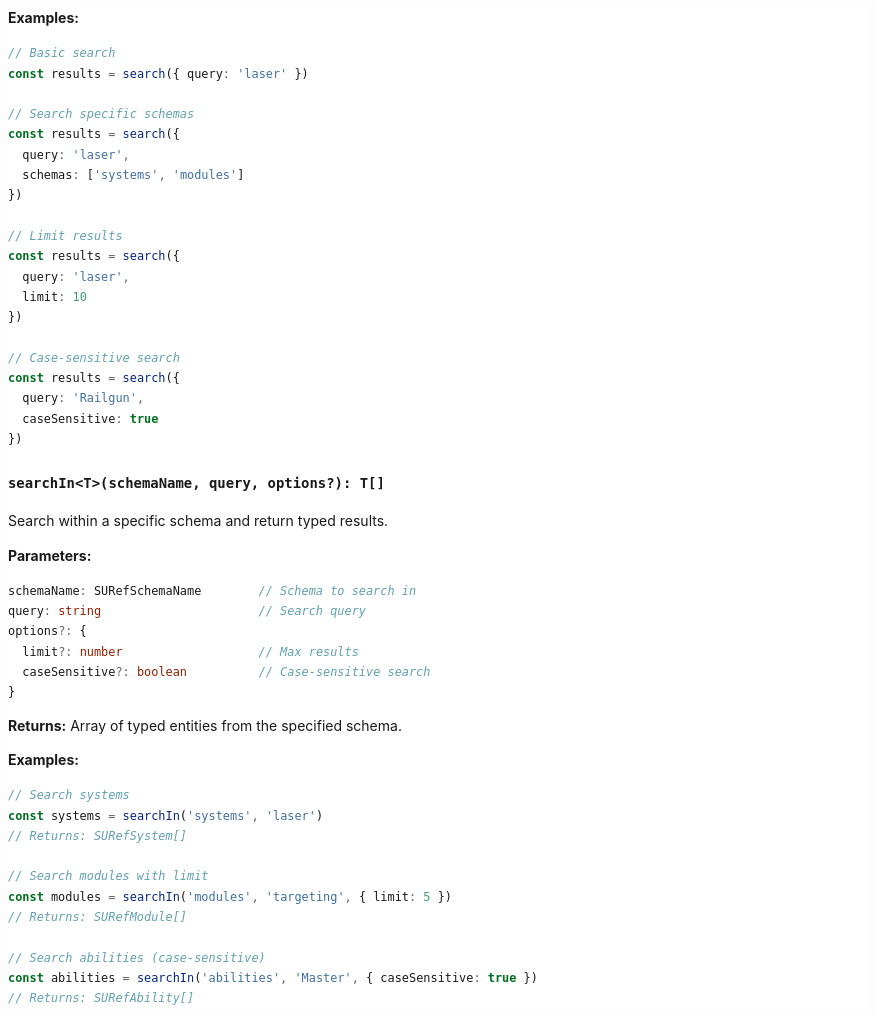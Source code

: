 **Examples:**

```typescript
// Basic search
const results = search({ query: 'laser' })

// Search specific schemas
const results = search({
  query: 'laser',
  schemas: ['systems', 'modules']
})

// Limit results
const results = search({
  query: 'laser',
  limit: 10
})

// Case-sensitive search
const results = search({
  query: 'Railgun',
  caseSensitive: true
})
```

### `searchIn<T>(schemaName, query, options?): T[]`

Search within a specific schema and return typed results.

**Parameters:**

```typescript
schemaName: SURefSchemaName        // Schema to search in
query: string                      // Search query
options?: {
  limit?: number                   // Max results
  caseSensitive?: boolean          // Case-sensitive search
}
```

**Returns:** Array of typed entities from the specified schema.

**Examples:**

```typescript
// Search systems
const systems = searchIn('systems', 'laser')
// Returns: SURefSystem[]

// Search modules with limit
const modules = searchIn('modules', 'targeting', { limit: 5 })
// Returns: SURefModule[]

// Search abilities (case-sensitive)
const abilities = searchIn('abilities', 'Master', { caseSensitive: true })
// Returns: SURefAbility[]
```
